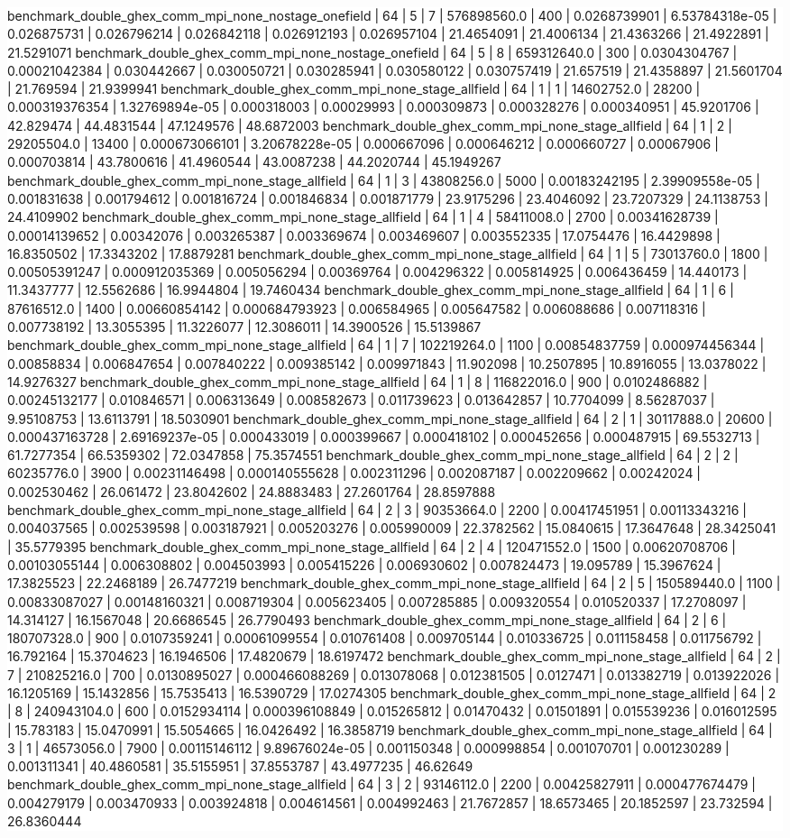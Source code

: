  benchmark_double_ghex_comm_mpi_none_nostage_onefield | 64 |    5 |      7 | 576898560.0 |           400 |   0.0268739901 | 6.53784318e-05 | 0.026875731 | 0.026796214 |  0.026842118 |  0.026912193 |  0.026957104 | 21.4654091 |   21.4006134 |    21.4363266 |    21.4922891 |    21.5291071
 benchmark_double_ghex_comm_mpi_none_nostage_onefield | 64 |    5 |      8 | 659312640.0 |           300 |   0.0304304767 |  0.00021042384 | 0.030442667 | 0.030050721 |  0.030285941 |  0.030580122 |  0.030757419 |  21.657519 |   21.4358897 |    21.5601704 |     21.769594 |    21.9399941
   benchmark_double_ghex_comm_mpi_none_stage_allfield | 64 |    1 |      1 |  14602752.0 |         28200 | 0.000319376354 | 1.32769894e-05 | 0.000318003 |  0.00029993 |  0.000309873 |  0.000328276 |  0.000340951 | 45.9201706 |    42.829474 |    44.4831544 |    47.1249576 |    48.6872003
   benchmark_double_ghex_comm_mpi_none_stage_allfield | 64 |    1 |      2 |  29205504.0 |         13400 | 0.000673066101 | 3.20678228e-05 | 0.000667096 | 0.000646212 |  0.000660727 |   0.00067906 |  0.000703814 | 43.7800616 |   41.4960544 |    43.0087238 |    44.2020744 |    45.1949267
   benchmark_double_ghex_comm_mpi_none_stage_allfield | 64 |    1 |      3 |  43808256.0 |          5000 |  0.00183242195 | 2.39909558e-05 | 0.001831638 | 0.001794612 |  0.001816724 |  0.001846834 |  0.001871779 | 23.9175296 |   23.4046092 |    23.7207329 |    24.1138753 |    24.4109902
   benchmark_double_ghex_comm_mpi_none_stage_allfield | 64 |    1 |      4 |  58411008.0 |          2700 |  0.00341628739 |  0.00014139652 |  0.00342076 | 0.003265387 |  0.003369674 |  0.003469607 |  0.003552335 | 17.0754476 |   16.4429898 |    16.8350502 |    17.3343202 |    17.8879281
   benchmark_double_ghex_comm_mpi_none_stage_allfield | 64 |    1 |      5 |  73013760.0 |          1800 |  0.00505391247 | 0.000912035369 | 0.005056294 |  0.00369764 |  0.004296322 |  0.005814925 |  0.006436459 |  14.440173 |   11.3437777 |    12.5562686 |    16.9944804 |    19.7460434
   benchmark_double_ghex_comm_mpi_none_stage_allfield | 64 |    1 |      6 |  87616512.0 |          1400 |  0.00660854142 | 0.000684793923 | 0.006584965 | 0.005647582 |  0.006088686 |  0.007118316 |  0.007738192 | 13.3055395 |   11.3226077 |    12.3086011 |    14.3900526 |    15.5139867
   benchmark_double_ghex_comm_mpi_none_stage_allfield | 64 |    1 |      7 | 102219264.0 |          1100 |  0.00854837759 | 0.000974456344 |  0.00858834 | 0.006847654 |  0.007840222 |  0.009385142 |  0.009971843 |  11.902098 |   10.2507895 |    10.8916055 |    13.0378022 |    14.9276327
   benchmark_double_ghex_comm_mpi_none_stage_allfield | 64 |    1 |      8 | 116822016.0 |           900 |   0.0102486882 |  0.00245132177 | 0.010846571 | 0.006313649 |  0.008582673 |  0.011739623 |  0.013642857 | 10.7704099 |   8.56287037 |    9.95108753 |    13.6113791 |    18.5030901
   benchmark_double_ghex_comm_mpi_none_stage_allfield | 64 |    2 |      1 |  30117888.0 |         20600 | 0.000437163728 | 2.69169237e-05 | 0.000433019 | 0.000399667 |  0.000418102 |  0.000452656 |  0.000487915 | 69.5532713 |   61.7277354 |    66.5359302 |    72.0347858 |    75.3574551
   benchmark_double_ghex_comm_mpi_none_stage_allfield | 64 |    2 |      2 |  60235776.0 |          3900 |  0.00231146498 | 0.000140555628 | 0.002311296 | 0.002087187 |  0.002209662 |   0.00242024 |  0.002530462 |  26.061472 |   23.8042602 |    24.8883483 |    27.2601764 |    28.8597888
   benchmark_double_ghex_comm_mpi_none_stage_allfield | 64 |    2 |      3 |  90353664.0 |          2200 |  0.00417451951 |  0.00113343216 | 0.004037565 | 0.002539598 |  0.003187921 |  0.005203276 |  0.005990009 | 22.3782562 |   15.0840615 |    17.3647648 |    28.3425041 |    35.5779395
   benchmark_double_ghex_comm_mpi_none_stage_allfield | 64 |    2 |      4 | 120471552.0 |          1500 |  0.00620708706 |  0.00103055144 | 0.006308802 | 0.004503993 |  0.005415226 |  0.006930602 |  0.007824473 |  19.095789 |   15.3967624 |    17.3825523 |    22.2468189 |    26.7477219
   benchmark_double_ghex_comm_mpi_none_stage_allfield | 64 |    2 |      5 | 150589440.0 |          1100 |  0.00833087027 |  0.00148160321 | 0.008719304 | 0.005623405 |  0.007285885 |  0.009320554 |  0.010520337 | 17.2708097 |    14.314127 |    16.1567048 |    20.6686545 |    26.7790493
   benchmark_double_ghex_comm_mpi_none_stage_allfield | 64 |    2 |      6 | 180707328.0 |           900 |   0.0107359241 |  0.00061099554 | 0.010761408 | 0.009705144 |  0.010336725 |  0.011158458 |  0.011756792 |  16.792164 |   15.3704623 |    16.1946506 |    17.4820679 |    18.6197472
   benchmark_double_ghex_comm_mpi_none_stage_allfield | 64 |    2 |      7 | 210825216.0 |           700 |   0.0130895027 | 0.000466088269 | 0.013078068 | 0.012381505 |    0.0127471 |  0.013382719 |  0.013922026 | 16.1205169 |   15.1432856 |    15.7535413 |    16.5390729 |    17.0274305
   benchmark_double_ghex_comm_mpi_none_stage_allfield | 64 |    2 |      8 | 240943104.0 |           600 |   0.0152934114 | 0.000396108849 | 0.015265812 |  0.01470432 |   0.01501891 |  0.015539236 |  0.016012595 |  15.783183 |   15.0470991 |    15.5054665 |    16.0426492 |    16.3858719
   benchmark_double_ghex_comm_mpi_none_stage_allfield | 64 |    3 |      1 |  46573056.0 |          7900 |  0.00115146112 | 9.89676024e-05 | 0.001150348 | 0.000998854 |  0.001070701 |  0.001230289 |  0.001311341 | 40.4860581 |   35.5155951 |    37.8553787 |    43.4977235 |      46.62649
   benchmark_double_ghex_comm_mpi_none_stage_allfield | 64 |    3 |      2 |  93146112.0 |          2200 |  0.00425827911 | 0.000477674479 | 0.004279179 | 0.003470933 |  0.003924818 |  0.004614561 |  0.004992463 | 21.7672857 |   18.6573465 |    20.1852597 |     23.732594 |    26.8360444